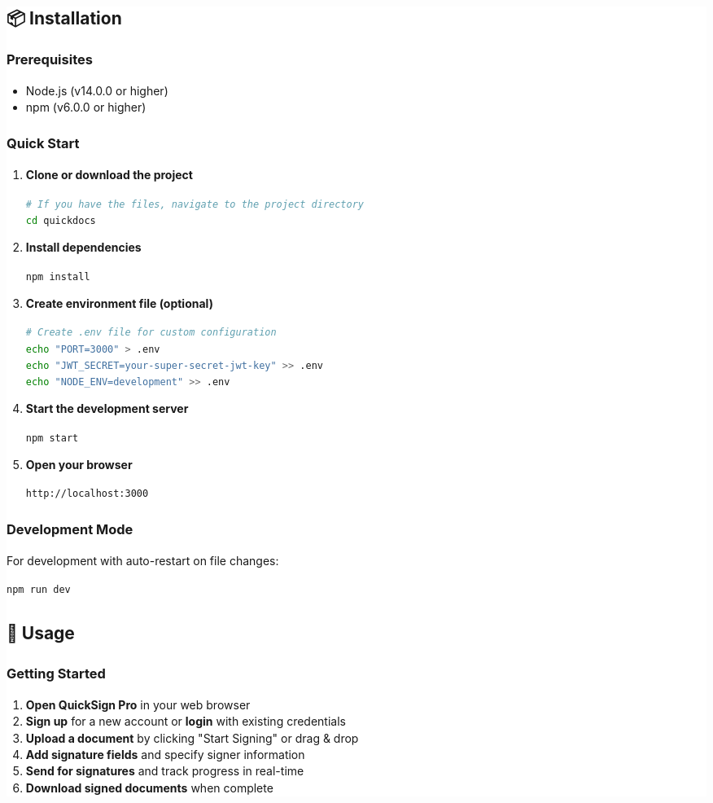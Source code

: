 ## 📦 Installation

### Prerequisites
- Node.js (v14.0.0 or higher)
- npm (v6.0.0 or higher)

### Quick Start

1. **Clone or download the project**
   ```bash
   # If you have the files, navigate to the project directory
   cd quickdocs
   ```

2. **Install dependencies**
   ```bash
   npm install
   ```

3. **Create environment file (optional)**
   ```bash
   # Create .env file for custom configuration
   echo "PORT=3000" > .env
   echo "JWT_SECRET=your-super-secret-jwt-key" >> .env
   echo "NODE_ENV=development" >> .env
   ```

4. **Start the development server**
   ```bash
   npm start
   ```

5. **Open your browser**
   ```
   http://localhost:3000
   ```

### Development Mode
For development with auto-restart on file changes:
```bash
npm run dev
```

## 🚀 Usage

### Getting Started
1. **Open QuickSign Pro** in your web browser
2. **Sign up** for a new account or **login** with existing credentials
3. **Upload a document** by clicking "Start Signing" or drag & drop
4. **Add signature fields** and specify signer information
5. **Send for signatures** and track progress in real-time
6. **Download signed documents** when complete
